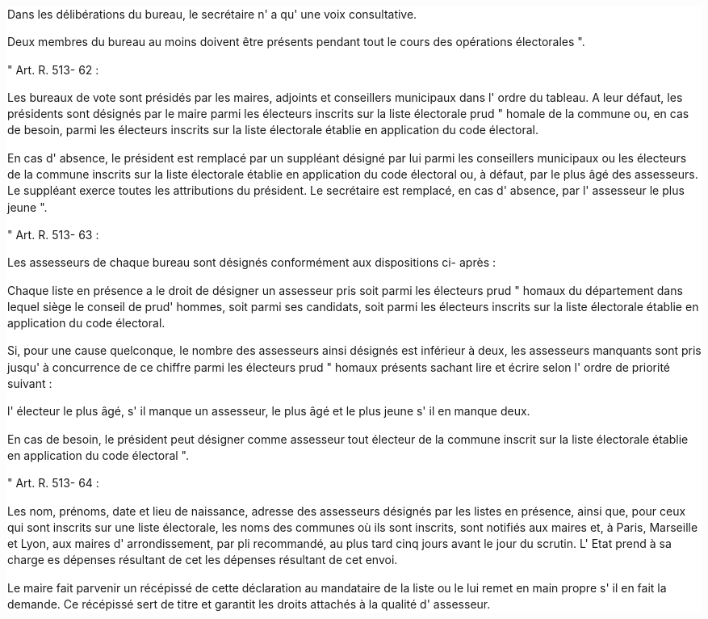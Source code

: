 Dans les délibérations du bureau, le secrétaire n' a qu' une voix consultative. 

Deux membres du bureau au moins doivent être présents pendant tout le cours des opérations électorales ". 

" Art. R. 513- 62 : 

Les bureaux de vote sont présidés par les maires, adjoints et conseillers municipaux dans l' ordre du tableau. A leur défaut,
les présidents sont désignés par le maire parmi les électeurs inscrits sur la liste électorale prud " homale de la commune
ou, en cas de besoin, parmi les électeurs inscrits sur la liste électorale établie en application du code électoral. 

En cas d' absence, le président est remplacé par un suppléant désigné par lui parmi les conseillers municipaux ou les
électeurs de la commune inscrits sur la liste électorale établie en application du code électoral ou, à défaut, par le plus
âgé des assesseurs. Le suppléant exerce toutes les attributions du président. Le secrétaire est remplacé, en cas d' absence,
par l' assesseur le plus jeune ". 

" Art. R. 513- 63 : 

Les assesseurs de chaque bureau sont désignés conformément aux dispositions ci- après : 

Chaque liste en présence a le droit de désigner un assesseur pris soit parmi les électeurs prud " homaux du département dans
lequel siège le conseil de prud' hommes, soit parmi ses candidats, soit parmi les électeurs inscrits sur la liste électorale
établie en application du code électoral. 

Si, pour une cause quelconque, le nombre des assesseurs ainsi désignés est inférieur à deux, les assesseurs manquants sont
pris jusqu' à concurrence de ce chiffre parmi les électeurs prud " homaux présents sachant lire et écrire selon l' ordre de
priorité suivant : 

l' électeur le plus âgé, s' il manque un assesseur, le plus âgé et le plus jeune s' il en manque deux. 

En cas de besoin, le président peut désigner comme assesseur tout électeur de la commune inscrit sur la liste électorale
établie en application du code électoral ". 

" Art. R. 513- 64 : 

Les nom, prénoms, date et lieu de naissance, adresse des assesseurs désignés par les listes en présence, ainsi que, pour ceux
qui sont inscrits sur une liste électorale, les noms des communes où ils sont inscrits, sont notifiés aux maires et, à Paris,
Marseille et Lyon, aux maires d' arrondissement, par pli recommandé, au plus tard cinq jours avant le jour du scrutin. L'
Etat prend à sa charge es dépenses résultant de cet les dépenses résultant de cet envoi. 

Le maire fait parvenir un récépissé de cette déclaration au mandataire de la liste ou le lui remet en main propre s' il en
fait la demande. Ce récépissé sert de titre et garantit les droits attachés à la qualité d' assesseur. 
